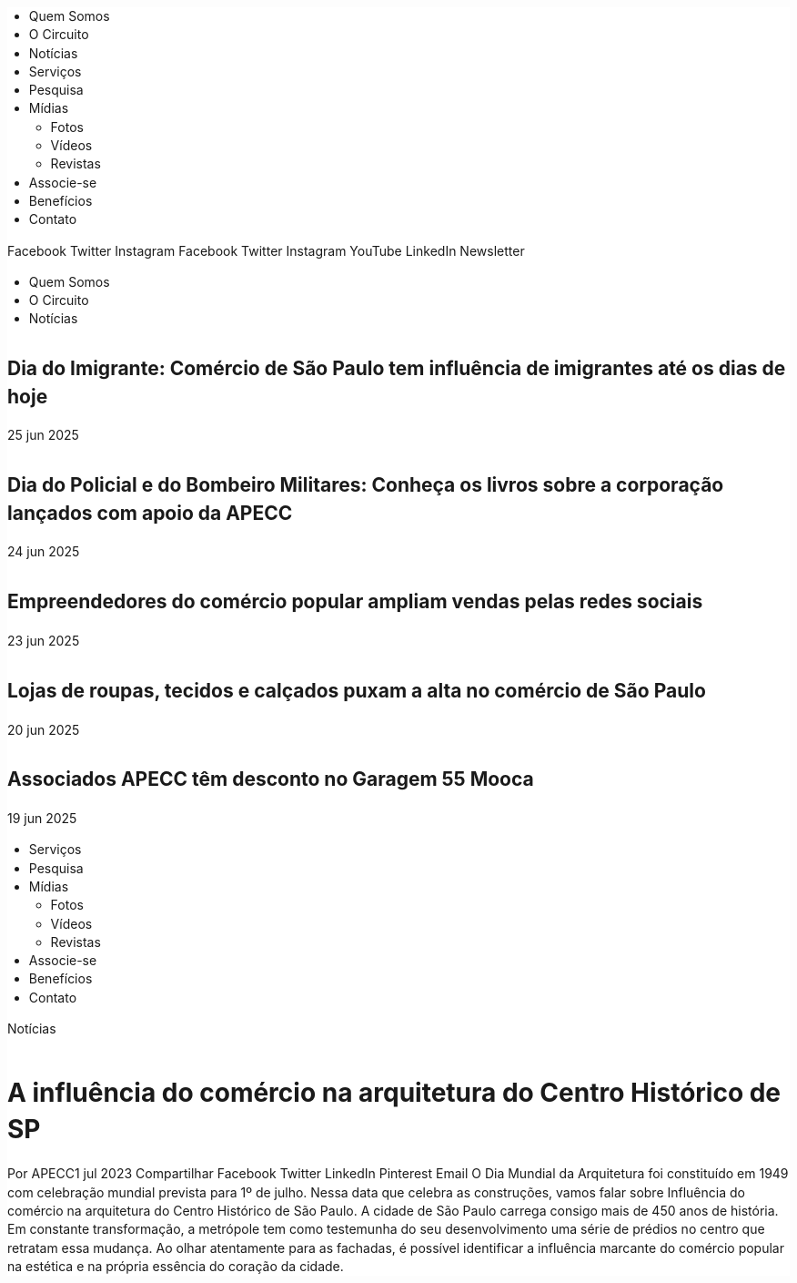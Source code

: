   * Quem Somos
  * O Circuito
  * Notícias
  * Serviços
  * Pesquisa
  * Mídias
    * Fotos
    * Vídeos
    * Revistas
  * Associe-se
  * Benefícios
  * Contato


Facebook Twitter Instagram
Facebook Twitter Instagram YouTube LinkedIn
Newsletter 
  * Quem Somos
  * O Circuito
  * Notícias
## Dia do Imigrante: Comércio de São Paulo tem influência de imigrantes até os dias de hoje
25 jun 2025
## Dia do Policial e do Bombeiro Militares: Conheça os livros sobre a corporação lançados com apoio da APECC
24 jun 2025
## Empreendedores do comércio popular ampliam vendas pelas redes sociais
23 jun 2025
## Lojas de roupas, tecidos e calçados puxam a alta no comércio de São Paulo
20 jun 2025
## Associados APECC têm desconto no Garagem 55 Mooca
19 jun 2025
  * Serviços
  * Pesquisa
  * Mídias
    * Fotos
    * Vídeos
    * Revistas
  * Associe-se
  * Benefícios
  * Contato


Notícias
# A influência do comércio na arquitetura do Centro Histórico de SP
Por APECC1 jul 2023
Compartilhar
Facebook Twitter LinkedIn Pinterest Email
O Dia Mundial da Arquitetura foi constituído em 1949 com celebração mundial prevista para 1º de julho. Nessa data que celebra as construções, vamos falar sobre Influência do comércio na arquitetura do Centro Histórico de São Paulo.
A cidade de São Paulo carrega consigo mais de 450 anos de história. Em constante transformação, a metrópole tem como testemunha do seu desenvolvimento uma série de prédios no centro que retratam essa mudança. Ao olhar atentamente para as fachadas, é possível identificar a influência marcante do comércio popular na estética e na própria essência do coração da cidade.
